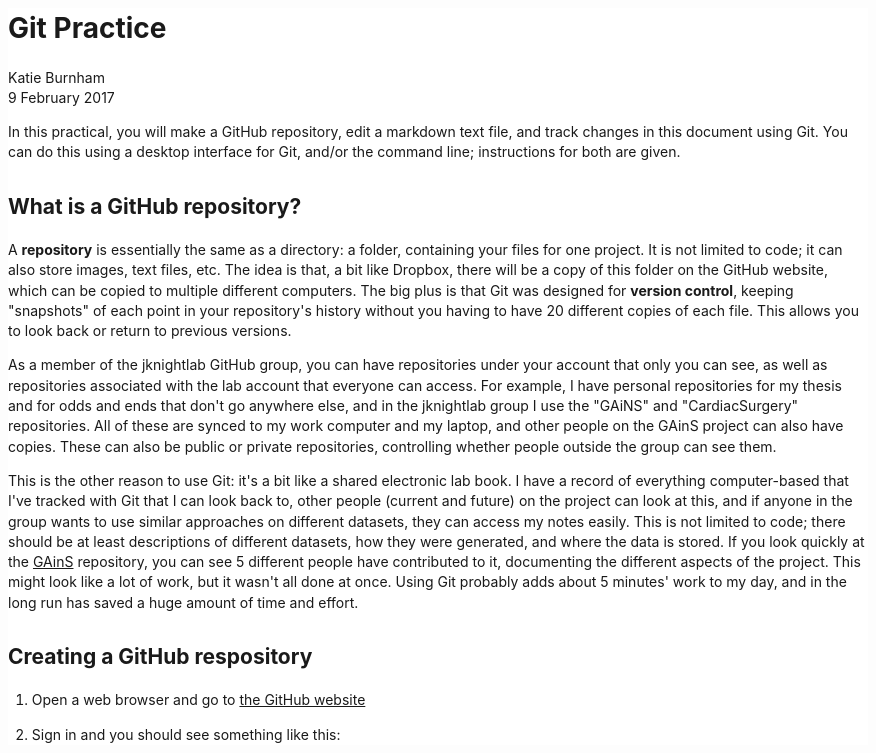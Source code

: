 # Git Practice
Katie Burnham  
9 February 2017  



In this practical, you will make a GitHub repository, edit a markdown text file,
and track changes in this document using Git. You can do this using
a desktop interface for Git, and/or the command line; instructions for both are 
given. 

## What is a GitHub repository?

A **repository** is essentially the same as a directory: a folder, containing 
your files for one project. It is not limited to code; it can also store images,
text files, etc. The idea is that, a bit like Dropbox, there will be a copy of 
this folder on the GitHub website, which can be copied to multiple different
computers. The big plus is that Git was designed for **version control**, 
keeping "snapshots" of each point in your repository's history without you 
having to have 20 different copies of each file. This allows you to look back 
or return to previous versions. 

As a member of the jknightlab GitHub group, you can have repositories under your
account that only you can see, as well as repositories associated with the lab 
account that everyone can access. For example, I have personal repositories for 
my thesis and for odds and ends that don't go anywhere else, and in the 
jknightlab group I use the "GAiNS" and "CardiacSurgery" repositories. All of 
these are synced to my work computer and my laptop, and other people on the GAinS
project can also have copies. These can also be public or private repositories,
controlling whether people outside the group can see them. 

This is the other reason to use Git: it's a bit like a shared electronic lab 
book. I have a record of everything computer-based that I've tracked with Git 
that I can look back to, other people (current and future) on the project can
look at this, and if anyone in the group wants to use similar approaches on 
different datasets, they can access my notes easily. This is not limited to 
code; there should be at least descriptions of different datasets, how they were
generated, and where the data is stored. If you look quickly at the
[GAinS](https://github.com/jknightlab/GAinS) repository, you can see 5 different
people have contributed to it, documenting the different aspects of the project.
This might look like a lot of work, but it wasn't all done at once. Using Git
probably adds about 5 minutes' work to my day, and in the long run has saved a 
huge amount of time and effort. 

## Creating a GitHub respository

1. Open a web browser and go to [the GitHub website](https://github.com/)

2. Sign in and you should see something like this:
